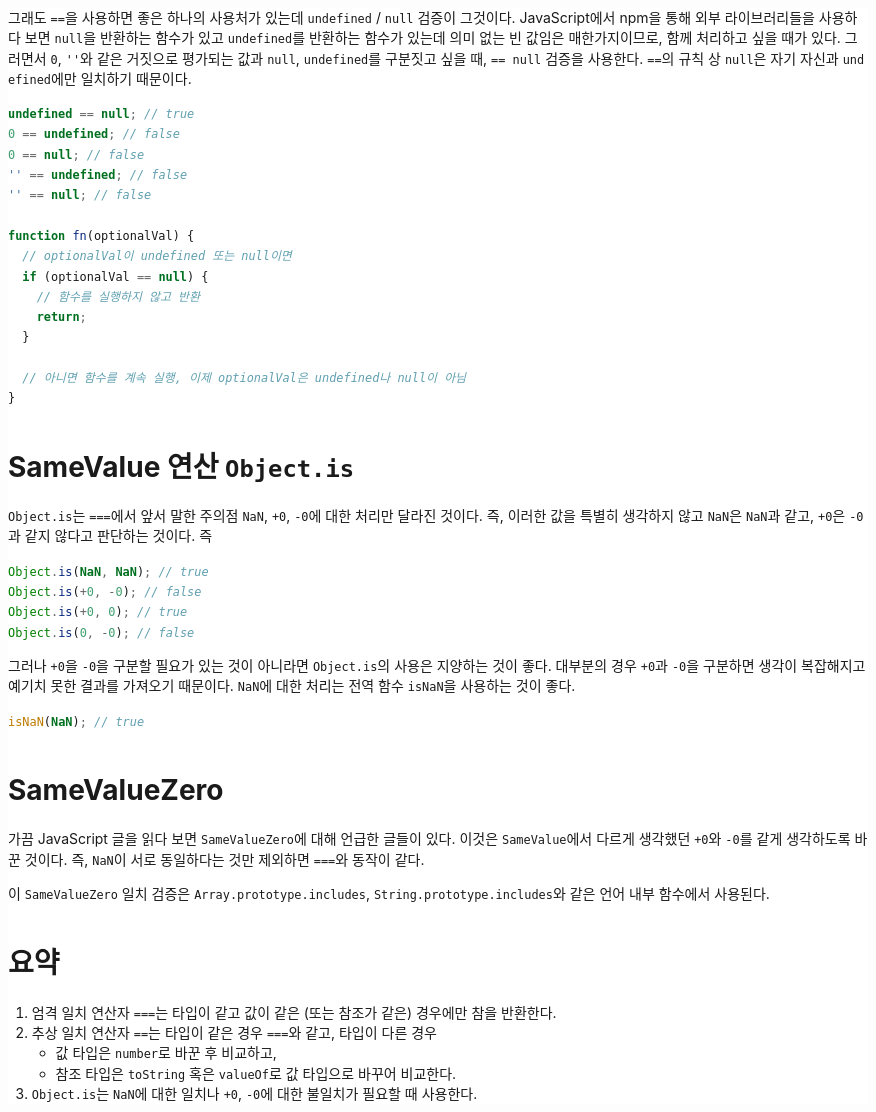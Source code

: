 그래도 `==`을 사용하면 좋은 하나의 사용처가 있는데 `undefined` / `null` 검증이 그것이다. JavaScript에서 npm을 통해 외부 라이브러리들을 사용하다 보면 `null`을 반환하는 함수가 있고 `undefined`를 반환하는 함수가 있는데 의미 없는 빈 값임은 매한가지이므로, 함께 처리하고 싶을 때가 있다. 그러면서 `0`, `''`와 같은 거짓으로 평가되는 값과 `null`, `undefined`를 구분짓고 싶을 때, `== null` 검증을 사용한다. `==`의 규칙 상 `null`은 자기 자신과 `undefined`에만 일치하기 때문이다.

```ts
undefined == null; // true
0 == undefined; // false
0 == null; // false
'' == undefined; // false
'' == null; // false

function fn(optionalVal) {
  // optionalVal이 undefined 또는 null이면
  if (optionalVal == null) {
    // 함수를 실행하지 않고 반환
    return;
  }

  // 아니면 함수를 계속 실행, 이제 optionalVal은 undefined나 null이 아님
}
```

# SameValue 연산 `Object.is`

`Object.is`는 `===`에서 앞서 말한 주의점 `NaN`, `+0`, `-0`에 대한 처리만 달라진 것이다. 즉, 이러한 값을 특별히 생각하지 않고 `NaN`은 `NaN`과 같고, `+0`은 `-0`과 같지 않다고 판단하는 것이다. 즉

```ts
Object.is(NaN, NaN); // true
Object.is(+0, -0); // false
Object.is(+0, 0); // true
Object.is(0, -0); // false
```

그러나 `+0`을 `-0`을 구분할 필요가 있는 것이 아니라면 `Object.is`의 사용은 지양하는 것이 좋다. 대부분의 경우 `+0`과 `-0`을 구분하면 생각이 복잡해지고 예기치 못한 결과를 가져오기 때문이다. `NaN`에 대한 처리는 전역 함수 `isNaN`을 사용하는 것이 좋다.

```ts
isNaN(NaN); // true
```

# SameValueZero

가끔 JavaScript 글을 읽다 보면 `SameValueZero`에 대해 언급한 글들이 있다. 이것은 `SameValue`에서 다르게 생각했던 `+0`와 `-0`를 같게 생각하도록 바꾼 것이다. 즉, `NaN`이 서로 동일하다는 것만 제외하면 `===`와 동작이 같다.

이 `SameValueZero` 일치 검증은 `Array.prototype.includes`, `String.prototype.includes`와 같은 언어 내부 함수에서 사용된다.

# 요약

1. 엄격 일치 연산자 `===`는 타입이 같고 값이 같은 (또는 참조가 같은) 경우에만 참을 반환한다.
2. 추상 일치 연산자 `==`는 타입이 같은 경우 `===`와 같고, 타입이 다른 경우
   - 값 타입은 `number`로 바꾼 후 비교하고,
   - 참조 타입은 `toString` 혹은 `valueOf`로 값 타입으로 바꾸어 비교한다.
3. `Object.is`는 `NaN`에 대한 일치나 `+0`, `-0`에 대한 불일치가 필요할 때 사용한다.
